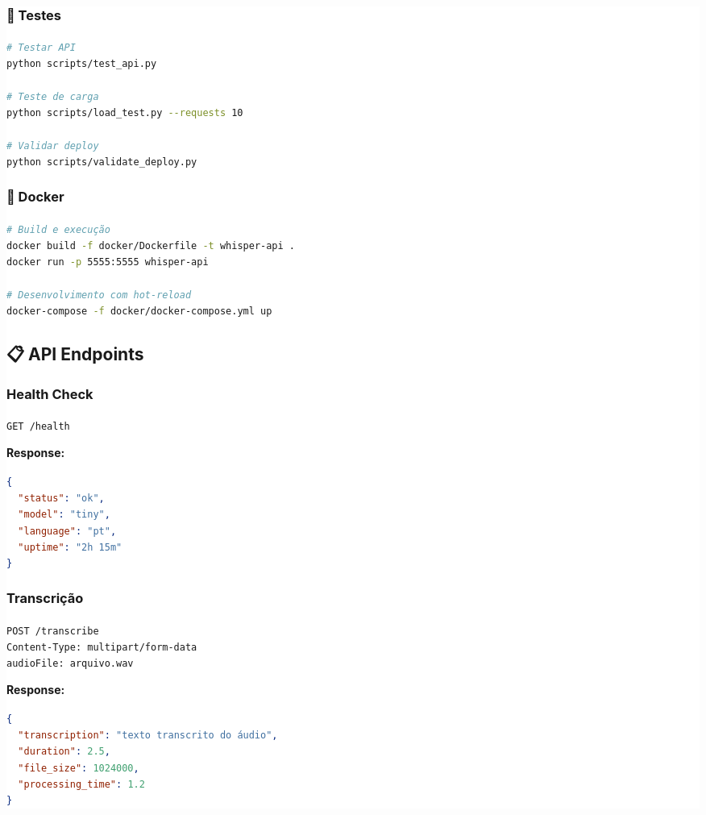 ### 🧪 Testes
```bash
# Testar API
python scripts/test_api.py

# Teste de carga
python scripts/load_test.py --requests 10

# Validar deploy
python scripts/validate_deploy.py
```

### 🐳 Docker
```bash
# Build e execução
docker build -f docker/Dockerfile -t whisper-api .
docker run -p 5555:5555 whisper-api

# Desenvolvimento com hot-reload
docker-compose -f docker/docker-compose.yml up
```

## 📋 API Endpoints

### Health Check
```bash
GET /health
```
**Response:**
```json
{
  "status": "ok",
  "model": "tiny",
  "language": "pt",
  "uptime": "2h 15m"
}
```

### Transcrição
```bash
POST /transcribe
Content-Type: multipart/form-data
audioFile: arquivo.wav
```
**Response:**
```json
{
  "transcription": "texto transcrito do áudio",
  "duration": 2.5,
  "file_size": 1024000,
  "processing_time": 1.2
}
```
